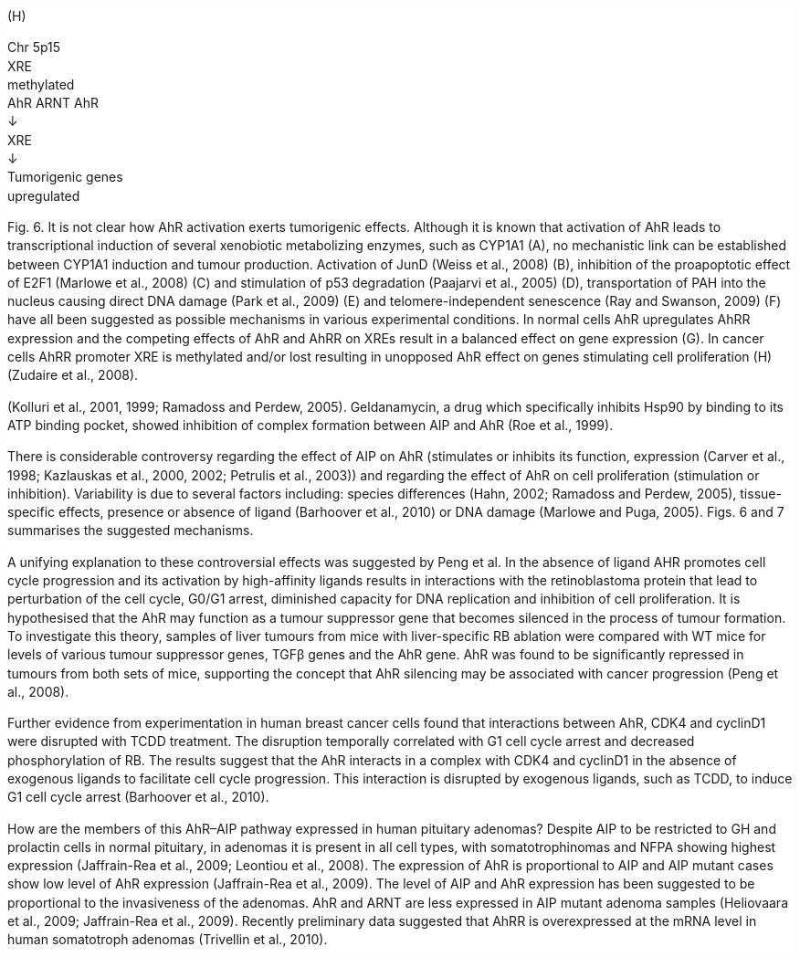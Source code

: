 (H)

Chr 5p15  
XRE  
methylated  
AhR ARNT AhR  
↓  
XRE  
↓  
Tumorigenic genes  
upregulated  

Fig. 6. It is not clear how AhR activation exerts tumorigenic effects. Although it is known that activation of AhR leads to transcriptional induction of several xenobiotic metabolizing enzymes, such as CYP1A1 (A), no mechanistic link can be established between CYP1A1 induction and tumour production. Activation of JunD (Weiss et al., 2008) (B), inhibition of the proapoptotic effect of E2F1 (Marlowe et al., 2008) (C) and stimulation of p53 degradation (Paajarvi et al., 2005) (D), transportation of PAH into the nucleus causing direct DNA damage (Park et al., 2009) (E) and telomere-independent senescence (Ray and Swanson, 2009) (F) have all been suggested as possible mechanisms in various experimental conditions. In normal cells AhR upregulates AhRR expression and the competing effects of AhR and AhRR on XREs result in a balanced effect on gene expression (G). In cancer cells AhRR promoter XRE is methylated and/or lost resulting in unopposed AhR effect on genes stimulating cell proliferation (H) (Zudaire et al., 2008).

(Kolluri et al., 2001, 1999; Ramadoss and Perdew, 2005). Geldanamycin, a drug which specifically inhibits Hsp90 by binding to its ATP binding pocket, showed inhibition of complex formation between AIP and AhR (Roe et al., 1999).

There is considerable controversy regarding the effect of AIP on AhR (stimulates or inhibits its function, expression (Carver et al., 1998; Kazlauskas et al., 2000, 2002; Petrulis et al., 2003)) and regarding the effect of AhR on cell proliferation (stimulation or inhibition). Variability is due to several factors including: species differences (Hahn, 2002; Ramadoss and Perdew, 2005), tissue-specific effects, presence or absence of ligand (Barhoover et al., 2010) or DNA damage (Marlowe and Puga, 2005). Figs. 6 and 7 summarises the suggested mechanisms.

A unifying explanation to these controversial effects was suggested by Peng et al. In the absence of ligand AHR promotes cell cycle progression and its activation by high-affinity ligands results in interactions with the retinoblastoma protein that lead to perturbation of the cell cycle, G0/G1 arrest, diminished capacity for DNA replication and inhibition of cell proliferation. It is hypothesised that the AhR may function as a tumour suppressor gene that becomes silenced in the process of tumour formation. To investigate this theory, samples of liver tumours from mice with liver-specific RB ablation were compared with WT mice for levels of various tumour suppressor genes, TGFβ genes and the AhR gene. AhR was found to be significantly repressed in tumours from both sets of mice, supporting the concept that AhR silencing may be associated with cancer progression (Peng et al., 2008).

Further evidence from experimentation in human breast cancer cells found that interactions between AhR, CDK4 and cyclinD1 were disrupted with TCDD treatment. The disruption temporally correlated with G1 cell cycle arrest and decreased phosphorylation of RB. The results suggest that the AhR interacts in a complex with CDK4 and cyclinD1 in the absence of exogenous ligands to facilitate cell cycle progression. This interaction is disrupted by exogenous ligands, such as TCDD, to induce G1 cell cycle arrest (Barhoover et al., 2010).

How are the members of this AhR–AIP pathway expressed in human pituitary adenomas? Despite AIP to be restricted to GH and prolactin cells in normal pituitary, in adenomas it is present in all cell types, with somatotrophinomas and NFPA showing highest expression (Jaffrain-Rea et al., 2009; Leontiou et al., 2008). The expression of AhR is proportional to AIP and AIP mutant cases show low level of AhR expression (Jaffrain-Rea et al., 2009). The level of AIP and AhR expression has been suggested to be proportional to the invasiveness of the adenomas. AhR and ARNT are less expressed in AIP mutant adenoma samples (Heliovaara et al., 2009; Jaffrain-Rea et al., 2009). Recently preliminary data suggested that AhRR is overexpressed at the mRNA level in human somatotroph adenomas (Trivellin et al., 2010).
